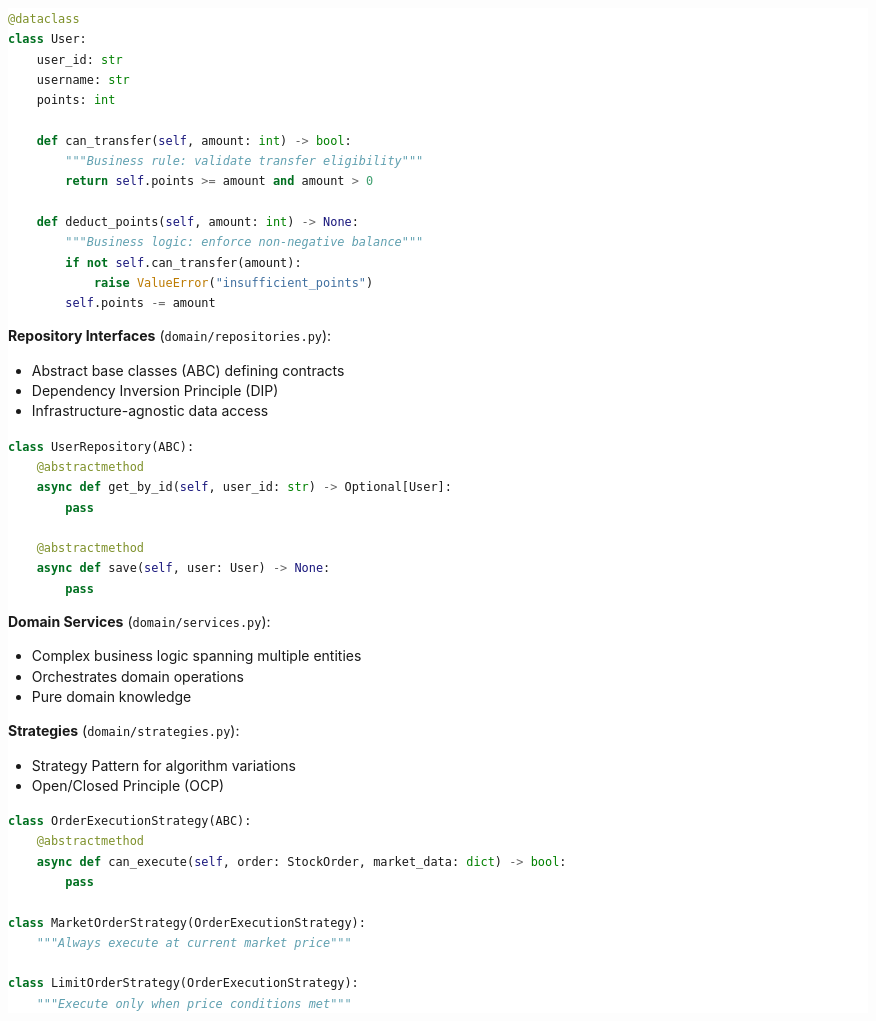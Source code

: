 ```python
@dataclass
class User:
    user_id: str
    username: str
    points: int

    def can_transfer(self, amount: int) -> bool:
        """Business rule: validate transfer eligibility"""
        return self.points >= amount and amount > 0

    def deduct_points(self, amount: int) -> None:
        """Business logic: enforce non-negative balance"""
        if not self.can_transfer(amount):
            raise ValueError("insufficient_points")
        self.points -= amount
```

**Repository Interfaces** (`domain/repositories.py`):
- Abstract base classes (ABC) defining contracts
- Dependency Inversion Principle (DIP)
- Infrastructure-agnostic data access

```python
class UserRepository(ABC):
    @abstractmethod
    async def get_by_id(self, user_id: str) -> Optional[User]:
        pass

    @abstractmethod
    async def save(self, user: User) -> None:
        pass
```

**Domain Services** (`domain/services.py`):

- Complex business logic spanning multiple entities
- Orchestrates domain operations
- Pure domain knowledge

**Strategies** (`domain/strategies.py`):

- Strategy Pattern for algorithm variations
- Open/Closed Principle (OCP)

```python
class OrderExecutionStrategy(ABC):
    @abstractmethod
    async def can_execute(self, order: StockOrder, market_data: dict) -> bool:
        pass

class MarketOrderStrategy(OrderExecutionStrategy):
    """Always execute at current market price"""

class LimitOrderStrategy(OrderExecutionStrategy):
    """Execute only when price conditions met"""
```
